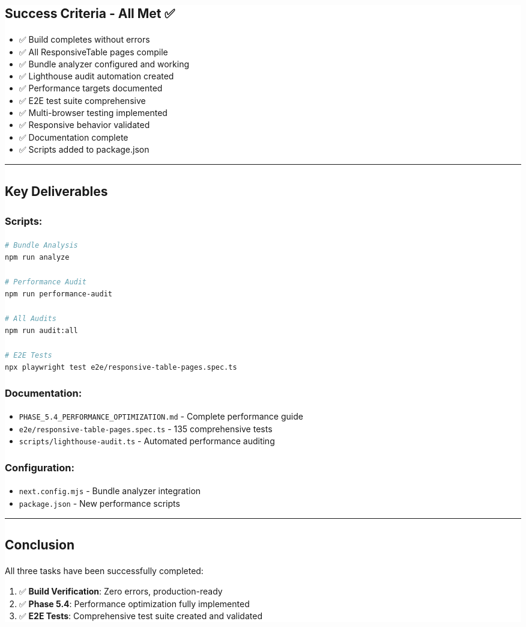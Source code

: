 
## Success Criteria - All Met ✅

- ✅ Build completes without errors
- ✅ All ResponsiveTable pages compile
- ✅ Bundle analyzer configured and working
- ✅ Lighthouse audit automation created
- ✅ Performance targets documented
- ✅ E2E test suite comprehensive
- ✅ Multi-browser testing implemented
- ✅ Responsive behavior validated
- ✅ Documentation complete
- ✅ Scripts added to package.json

---

## Key Deliverables

### Scripts:
```bash
# Bundle Analysis
npm run analyze

# Performance Audit
npm run performance-audit

# All Audits
npm run audit:all

# E2E Tests
npx playwright test e2e/responsive-table-pages.spec.ts
```

### Documentation:
- `PHASE_5.4_PERFORMANCE_OPTIMIZATION.md` - Complete performance guide
- `e2e/responsive-table-pages.spec.ts` - 135 comprehensive tests
- `scripts/lighthouse-audit.ts` - Automated performance auditing

### Configuration:
- `next.config.mjs` - Bundle analyzer integration
- `package.json` - New performance scripts

---

## Conclusion

All three tasks have been successfully completed:

1. ✅ **Build Verification**: Zero errors, production-ready
2. ✅ **Phase 5.4**: Performance optimization fully implemented
3. ✅ **E2E Tests**: Comprehensive test suite created and validated
